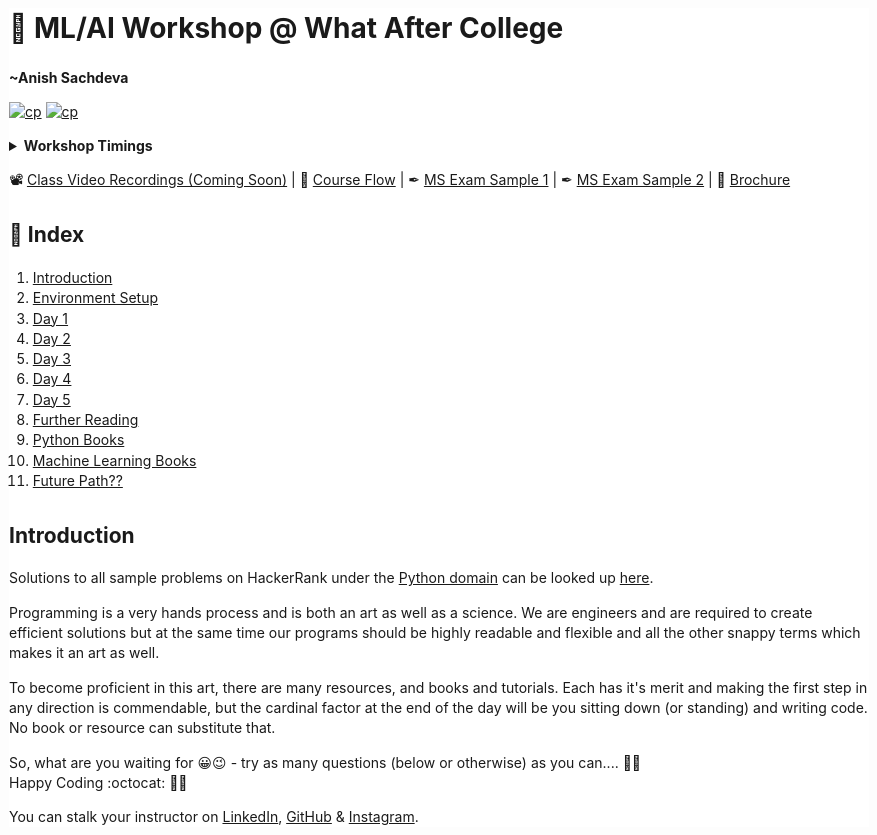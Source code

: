 # 🧠 ML/AI Workshop @ What After College
__~Anish Sachdeva__

[![cp](https://img.shields.io/badge/also%20see-Competitve%20Programming-1f72ff.svg)](https://github.com/anishLearnsToCode/competitive-programming)
[![cp](https://img.shields.io/badge/also%20see-Other%20Courses-1f72ff.svg)](https://github.com/anishLearnsToCode/course-list)

<details><summary><b>Workshop Timings</b></summary></details>

📽 [Class Video Recordings (Coming Soon)]() |
🌊 [Course Flow](course-flow.md) |
✒ [MS Exam Sample 1](assets/python-attempt-1-solutions.pdf) |
✒ [MS Exam Sample 2](assets/python-attempt-1-solutions.pdf) |
📄 [Brochure](assets/brochure.pdf)

## 📖 Index
1. [Introduction](#introduction)
1. [Environment Setup](environment-setup.md)
1. [Day 1](#1%EF%B8%8F⃣-day-1) 
1. [Day 2](#2%EF%B8%8F⃣-day-2)
1. [Day 3](#3%EF%B8%8F⃣-day-3)
1. [Day 4](#4%EF%B8%8F⃣-day-4)
1. [Day 5](#5%EF%B8%8F⃣-day-5)
1. [Further Reading](#further-reading)
1. [Python Books](#python-books-)
1. [Machine Learning Books](#machine-learning-books)
1. [Future Path??](#future-scope-and-path)

## Introduction
Solutions to all sample problems on HackerRank under the 
[Python domain](https://www.hackerrank.com/domains/python) can be 
looked up [here](https://github.com/anishLearnsToCode/hackerrank-python).

Programming is a very hands process and is both an art as well as a science. We are
engineers and are required to create efficient solutions but at the same time our programs should be 
highly readable and flexible and all the other snappy terms which makes it an art as well.

To become proficient in this art, there are many resources, and books and tutorials. Each has it's merit
and making the first step in any direction is commendable, but the cardinal factor at the end of the day
will be you sitting down (or standing) and writing code. No book or resource can substitute that.

So, what are you waiting for 😀😉 - try as many questions (below or otherwise) as you can.... 🐱‍👤    
Happy Coding :octocat: 🐱‍💻 

You can stalk your instructor on 
[LinkedIn](https://www.linkedin.com/in/anishsachdeva1998/),
[GitHub](https://github.com/anishLearnsToCode) &
[Instagram](https://www.instagram.com/anish.sachdeva_/).
